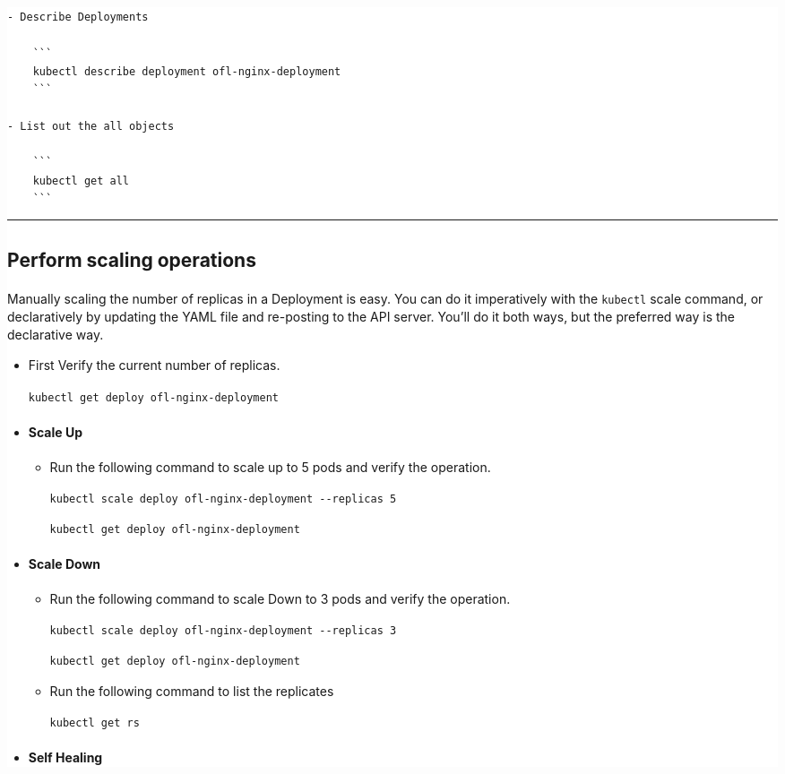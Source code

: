 	- Describe Deployments
	
		```
		kubectl describe deployment ofl-nginx-deployment
		```
	
	- List out the all objects 
	
		```
		kubectl get all 
		```

---
## Perform scaling operations


Manually scaling the number of replicas in a Deployment is easy. You can do it imperatively with the `kubectl` scale command, or declaratively by updating the YAML file and re-posting to the API server. You’ll do it both ways, but the preferred way is the declarative way.


- First Verify the current number of replicas.

	```
	kubectl get deploy ofl-nginx-deployment
	```

- #### Scale Up

	- Run the following command to scale up to 5 pods and verify the operation.
	
		```
		kubectl scale deploy ofl-nginx-deployment --replicas 5
		```
	
		```
		kubectl get deploy ofl-nginx-deployment
		```

- #### Scale Down

	- Run the following command to scale Down to 3 pods and verify the operation.

		```
		kubectl scale deploy ofl-nginx-deployment --replicas 3
		```
	
		```
		kubectl get deploy ofl-nginx-deployment
		```

	- Run the following command to list the replicates 

		```
		kubectl get rs 
		```

- #### Self Healing 
